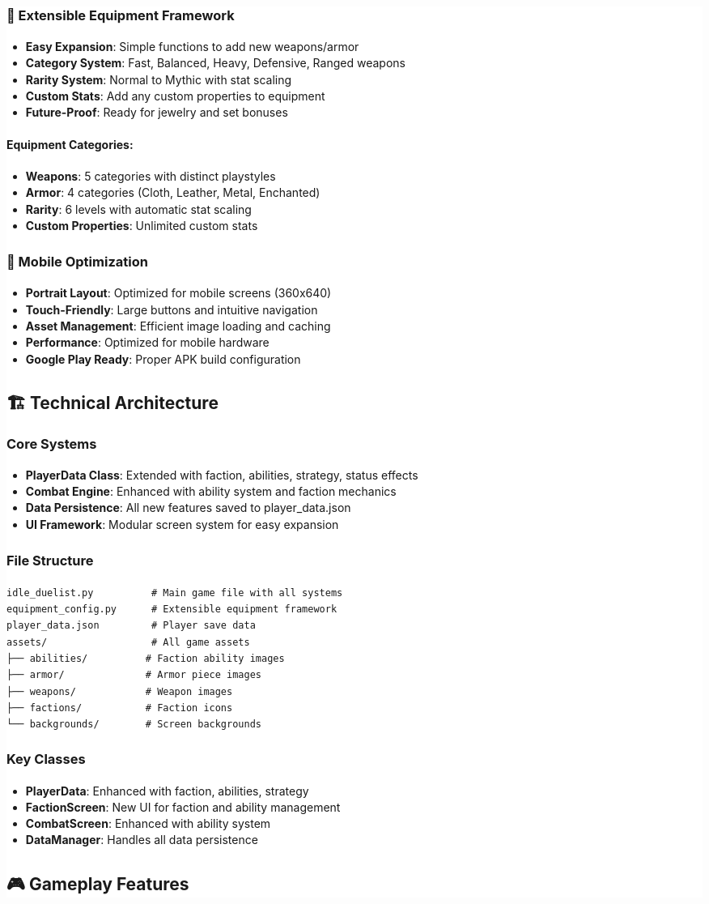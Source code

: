 ### 🔧 Extensible Equipment Framework
- **Easy Expansion**: Simple functions to add new weapons/armor
- **Category System**: Fast, Balanced, Heavy, Defensive, Ranged weapons
- **Rarity System**: Normal to Mythic with stat scaling
- **Custom Stats**: Add any custom properties to equipment
- **Future-Proof**: Ready for jewelry and set bonuses

#### Equipment Categories:
- **Weapons**: 5 categories with distinct playstyles
- **Armor**: 4 categories (Cloth, Leather, Metal, Enchanted)
- **Rarity**: 6 levels with automatic stat scaling
- **Custom Properties**: Unlimited custom stats

### 📱 Mobile Optimization
- **Portrait Layout**: Optimized for mobile screens (360x640)
- **Touch-Friendly**: Large buttons and intuitive navigation
- **Asset Management**: Efficient image loading and caching
- **Performance**: Optimized for mobile hardware
- **Google Play Ready**: Proper APK build configuration

## 🏗️ Technical Architecture

### Core Systems
- **PlayerData Class**: Extended with faction, abilities, strategy, status effects
- **Combat Engine**: Enhanced with ability system and faction mechanics
- **Data Persistence**: All new features saved to player_data.json
- **UI Framework**: Modular screen system for easy expansion

### File Structure
```
idle_duelist.py          # Main game file with all systems
equipment_config.py      # Extensible equipment framework
player_data.json         # Player save data
assets/                  # All game assets
├── abilities/          # Faction ability images
├── armor/              # Armor piece images
├── weapons/            # Weapon images
├── factions/           # Faction icons
└── backgrounds/        # Screen backgrounds
```

### Key Classes
- **PlayerData**: Enhanced with faction, abilities, strategy
- **FactionScreen**: New UI for faction and ability management
- **CombatScreen**: Enhanced with ability system
- **DataManager**: Handles all data persistence

## 🎮 Gameplay Features
